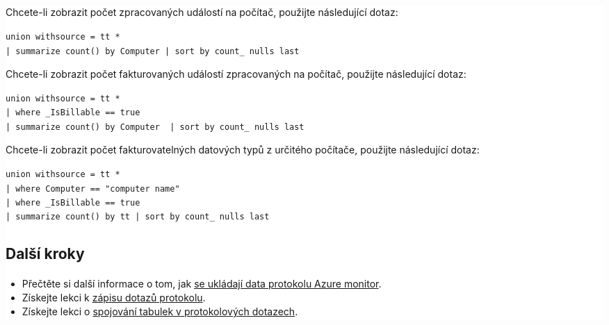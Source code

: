 
Chcete-li zobrazit počet zpracovaných událostí na počítač, použijte následující dotaz:

```Kusto
union withsource = tt *
| summarize count() by Computer | sort by count_ nulls last
```

Chcete-li zobrazit počet fakturovaných událostí zpracovaných na počítač, použijte následující dotaz: 

```Kusto
union withsource = tt * 
| where _IsBillable == true 
| summarize count() by Computer  | sort by count_ nulls last
```

Chcete-li zobrazit počet fakturovatelných datových typů z určitého počítače, použijte následující dotaz:

```Kusto
union withsource = tt *
| where Computer == "computer name"
| where _IsBillable == true 
| summarize count() by tt | sort by count_ nulls last 
```

## <a name="next-steps"></a>Další kroky

- Přečtěte si další informace o tom, jak [se ukládají data protokolu Azure monitor](../log-query/log-query-overview.md).
- Získejte lekci k [zápisu dotazů protokolu](../../azure-monitor/log-query/get-started-queries.md).
- Získejte lekci o [spojování tabulek v protokolových dotazech](../../azure-monitor/log-query/joins.md).
